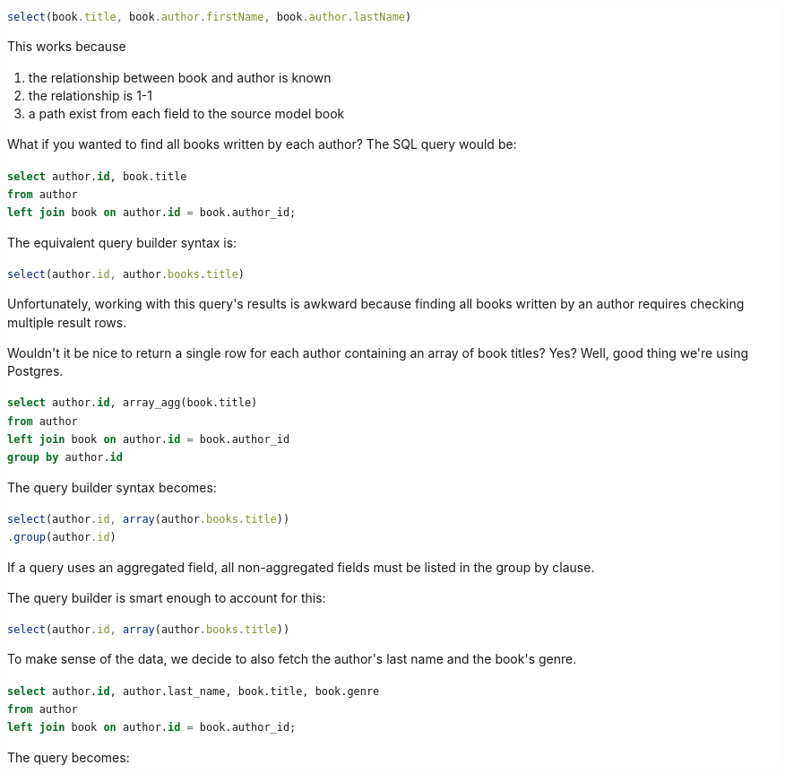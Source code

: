 ```js
select(book.title, book.author.firstName, book.author.lastName)
```

This works because
 1. the relationship between book and author is known
 2. the relationship is 1-1
 3. a path exist from each field to the source model book

What if you wanted to find all books written by each author? The SQL query would be:

```sql
select author.id, book.title
from author
left join book on author.id = book.author_id;
```

The equivalent query builder syntax is:

```js
select(author.id, author.books.title)
```

Unfortunately, working with this query's results is awkward because finding all books written by an author requires checking multiple result rows.

Wouldn't it be nice to return a single row for each author containing an array of book titles? Yes? Well, good thing we're using Postgres.

```sql
select author.id, array_agg(book.title)
from author
left join book on author.id = book.author_id
group by author.id
```

The query builder syntax becomes:

```js
select(author.id, array(author.books.title))
.group(author.id)
```

If a query uses an aggregated field, all non-aggregated fields must be listed in the group by clause.

The query builder is smart enough to account for this:

```js
select(author.id, array(author.books.title))
```

To make sense of the data, we decide to also fetch the author's last name and the book's genre.

```sql
select author.id, author.last_name, book.title, book.genre
from author
left join book on author.id = book.author_id;
```

The query becomes:

